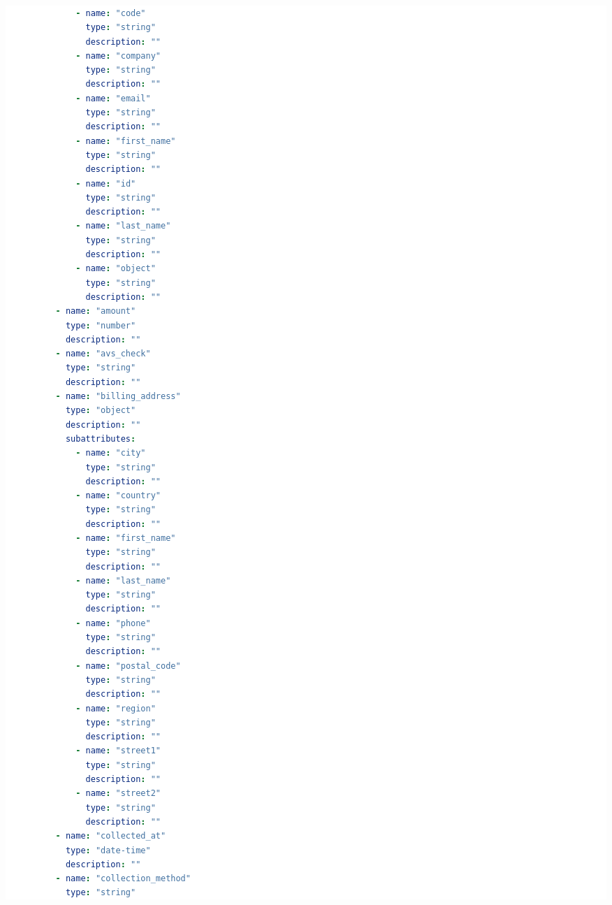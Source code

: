 ```yaml
              - name: "code"
                type: "string"
                description: ""
              - name: "company"
                type: "string"
                description: ""
              - name: "email"
                type: "string"
                description: ""
              - name: "first_name"
                type: "string"
                description: ""
              - name: "id"
                type: "string"
                description: ""
              - name: "last_name"
                type: "string"
                description: ""
              - name: "object"
                type: "string"
                description: ""
          - name: "amount"
            type: "number"
            description: ""
          - name: "avs_check"
            type: "string"
            description: ""
          - name: "billing_address"
            type: "object"
            description: ""
            subattributes:
              - name: "city"
                type: "string"
                description: ""
              - name: "country"
                type: "string"
                description: ""
              - name: "first_name"
                type: "string"
                description: ""
              - name: "last_name"
                type: "string"
                description: ""
              - name: "phone"
                type: "string"
                description: ""
              - name: "postal_code"
                type: "string"
                description: ""
              - name: "region"
                type: "string"
                description: ""
              - name: "street1"
                type: "string"
                description: ""
              - name: "street2"
                type: "string"
                description: ""
          - name: "collected_at"
            type: "date-time"
            description: ""
          - name: "collection_method"
            type: "string"
```